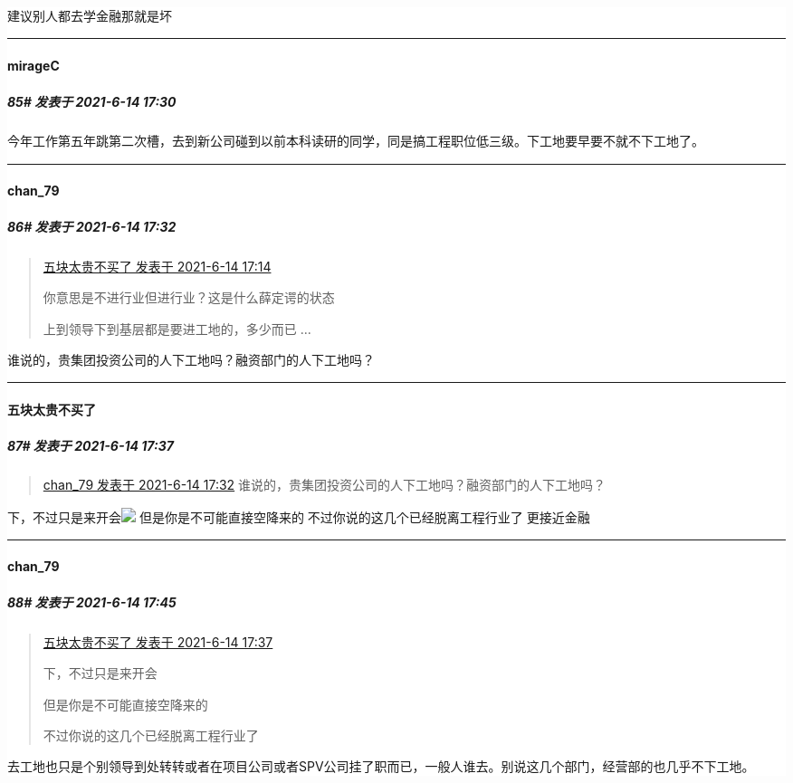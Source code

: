
建议别人都去学金融那就是坏


*****

####  mirageC  
##### 85#       发表于 2021-6-14 17:30


今年工作第五年跳第二次槽，去到新公司碰到以前本科读研的同学，同是搞工程职位低三级。下工地要早要不就不下工地了。


*****

####  chan_79  
##### 86#       发表于 2021-6-14 17:32


<blockquote><a href="httphttps://bbs.saraba1st.com/2b/forum.php?mod=redirect&amp;goto=findpost&amp;pid=51596578&amp;ptid=2009720" target="_blank">五块太贵不买了 发表于 2021-6-14 17:14</a>

你意思是不进行业但进行业？这是什么薛定谔的状态

上到领导下到基层都是要进工地的，多少而已 ...</blockquote>
谁说的，贵集团投资公司的人下工地吗？融资部门的人下工地吗？


*****

####  五块太贵不买了  
##### 87#       发表于 2021-6-14 17:37


<blockquote><a href="httphttps://bbs.saraba1st.com/2b/forum.php?mod=redirect&amp;goto=findpost&amp;pid=51596772&amp;ptid=2009720" target="_blank">chan_79 发表于 2021-6-14 17:32</a>
谁说的，贵集团投资公司的人下工地吗？融资部门的人下工地吗？</blockquote>
下，不过只是来开会<img src="https://static.saraba1st.com/image/smiley/face2017/067.png" referrerpolicy="no-referrer">
但是你是不可能直接空降来的
不过你说的这几个已经脱离工程行业了
更接近金融


*****

####  chan_79  
##### 88#       发表于 2021-6-14 17:45


<blockquote><a href="httphttps://bbs.saraba1st.com/2b/forum.php?mod=redirect&amp;goto=findpost&amp;pid=51596826&amp;ptid=2009720" target="_blank">五块太贵不买了 发表于 2021-6-14 17:37</a>

下，不过只是来开会

但是你是不可能直接空降来的

不过你说的这几个已经脱离工程行业了</blockquote>
去工地也只是个别领导到处转转或者在项目公司或者SPV公司挂了职而已，一般人谁去。别说这几个部门，经营部的也几乎不下工地。
